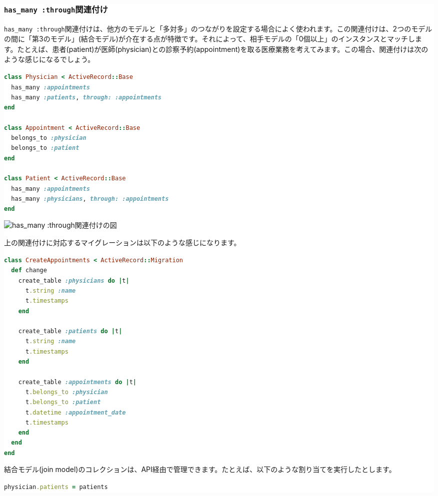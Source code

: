 ### `has_many :through`関連付け

`has_many :through`関連付けは、他方のモデルと「多対多」のつながりを設定する場合によく使われます。この関連付けは、2つのモデルの間に「第3のモデル」(結合モデル)が介在する点が特徴です。それによって、相手モデルの「0個以上」のインスタンスとマッチします。たとえば、患者(patient)が医師(physician)との診察予約(appointment)を取る医療業務を考えてみます。この場合、関連付けは次のような感じになるでしょう。

```ruby
class Physician < ActiveRecord::Base
  has_many :appointments
  has_many :patients, through: :appointments
end

class Appointment < ActiveRecord::Base
  belongs_to :physician
  belongs_to :patient
end

class Patient < ActiveRecord::Base 
  has_many :appointments
  has_many :physicians, through: :appointments
end
```

![has_many :through関連付けの図](images/has_many_through.png)

上の関連付けに対応するマイグレーションは以下のような感じになります。

```ruby
class CreateAppointments < ActiveRecord::Migration
  def change
    create_table :physicians do |t|
      t.string :name
      t.timestamps
    end

    create_table :patients do |t|
      t.string :name
      t.timestamps
    end

    create_table :appointments do |t|
      t.belongs_to :physician
      t.belongs_to :patient
      t.datetime :appointment_date
      t.timestamps
    end
  end
end
```

結合モデル(join model)のコレクションは、API経由で管理できます。たとえば、以下のような割り当てを実行したとします。

```ruby
physician.patients = patients
```
